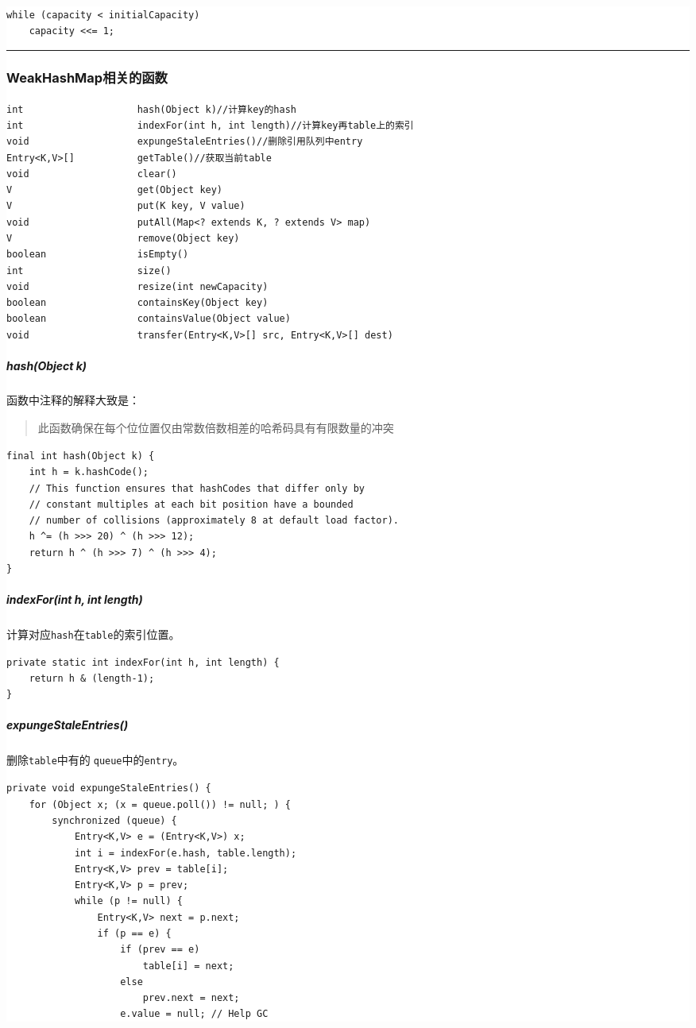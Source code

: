 ```
while (capacity < initialCapacity)
    capacity <<= 1;
```

---

### WeakHashMap相关的函数
```
int                    hash(Object k)//计算key的hash
int                    indexFor(int h, int length)//计算key再table上的索引
void                   expungeStaleEntries()//删除引用队列中entry
Entry<K,V>[]           getTable()//获取当前table
void                   clear()
V                      get(Object key)
V                      put(K key, V value)
void                   putAll(Map<? extends K, ? extends V> map)
V                      remove(Object key)
boolean                isEmpty()
int                    size()
void                   resize(int newCapacity)
boolean                containsKey(Object key)
boolean                containsValue(Object value)
void                   transfer(Entry<K,V>[] src, Entry<K,V>[] dest)
```

##### hash(Object k)
函数中注释的解释大致是：
>此函数确保在每个位位置仅由常数倍数相差的哈希码具有有限数量的冲突
```
final int hash(Object k) {
    int h = k.hashCode();
    // This function ensures that hashCodes that differ only by
    // constant multiples at each bit position have a bounded
    // number of collisions (approximately 8 at default load factor).
    h ^= (h >>> 20) ^ (h >>> 12);
    return h ^ (h >>> 7) ^ (h >>> 4);
}
```

##### indexFor(int h, int length)
计算对应`hash`在`table`的索引位置。
```
private static int indexFor(int h, int length) {
    return h & (length-1);
}
```

##### expungeStaleEntries()
删除`table`中有的 `queue`中的`entry`。
```
private void expungeStaleEntries() {
    for (Object x; (x = queue.poll()) != null; ) {
        synchronized (queue) {
            Entry<K,V> e = (Entry<K,V>) x;
            int i = indexFor(e.hash, table.length);
            Entry<K,V> prev = table[i];
            Entry<K,V> p = prev;
            while (p != null) {
                Entry<K,V> next = p.next;
                if (p == e) {
                    if (prev == e)
                        table[i] = next;
                    else
                        prev.next = next;
                    e.value = null; // Help GC
```
